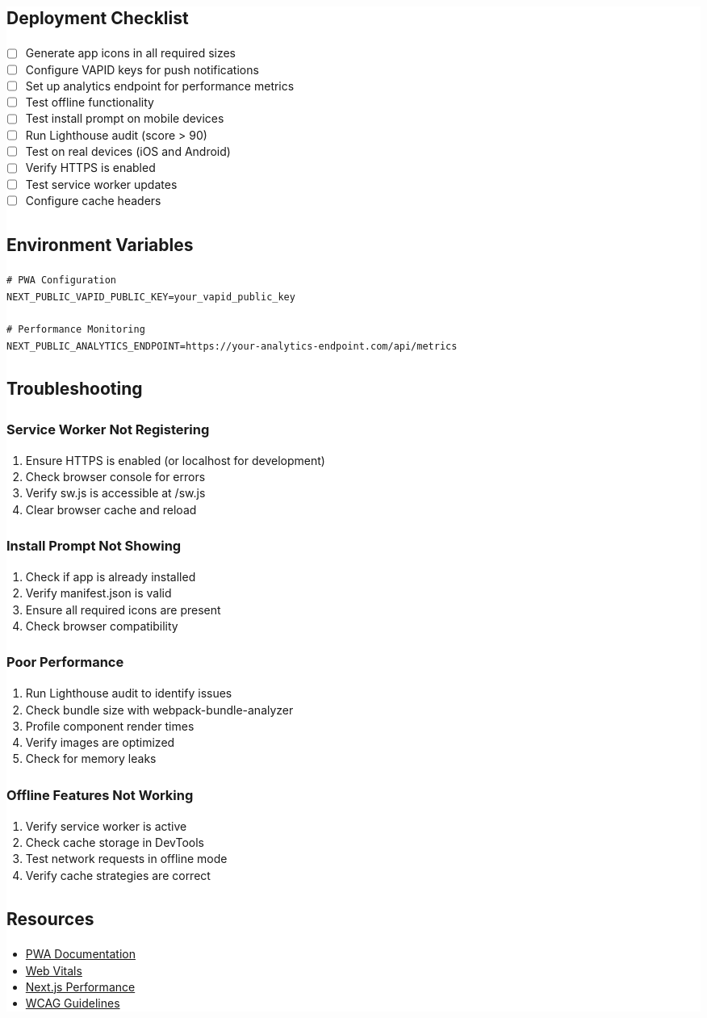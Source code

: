 ## Deployment Checklist

- [ ] Generate app icons in all required sizes
- [ ] Configure VAPID keys for push notifications
- [ ] Set up analytics endpoint for performance metrics
- [ ] Test offline functionality
- [ ] Test install prompt on mobile devices
- [ ] Run Lighthouse audit (score > 90)
- [ ] Test on real devices (iOS and Android)
- [ ] Verify HTTPS is enabled
- [ ] Test service worker updates
- [ ] Configure cache headers

## Environment Variables

```env
# PWA Configuration
NEXT_PUBLIC_VAPID_PUBLIC_KEY=your_vapid_public_key

# Performance Monitoring
NEXT_PUBLIC_ANALYTICS_ENDPOINT=https://your-analytics-endpoint.com/api/metrics
```

## Troubleshooting

### Service Worker Not Registering

1. Ensure HTTPS is enabled (or localhost for development)
2. Check browser console for errors
3. Verify sw.js is accessible at /sw.js
4. Clear browser cache and reload

### Install Prompt Not Showing

1. Check if app is already installed
2. Verify manifest.json is valid
3. Ensure all required icons are present
4. Check browser compatibility

### Poor Performance

1. Run Lighthouse audit to identify issues
2. Check bundle size with webpack-bundle-analyzer
3. Profile component render times
4. Verify images are optimized
5. Check for memory leaks

### Offline Features Not Working

1. Verify service worker is active
2. Check cache storage in DevTools
3. Test network requests in offline mode
4. Verify cache strategies are correct

## Resources

- [PWA Documentation](https://web.dev/progressive-web-apps/)
- [Web Vitals](https://web.dev/vitals/)
- [Next.js Performance](https://nextjs.org/docs/advanced-features/measuring-performance)
- [WCAG Guidelines](https://www.w3.org/WAI/WCAG21/quickref/)
